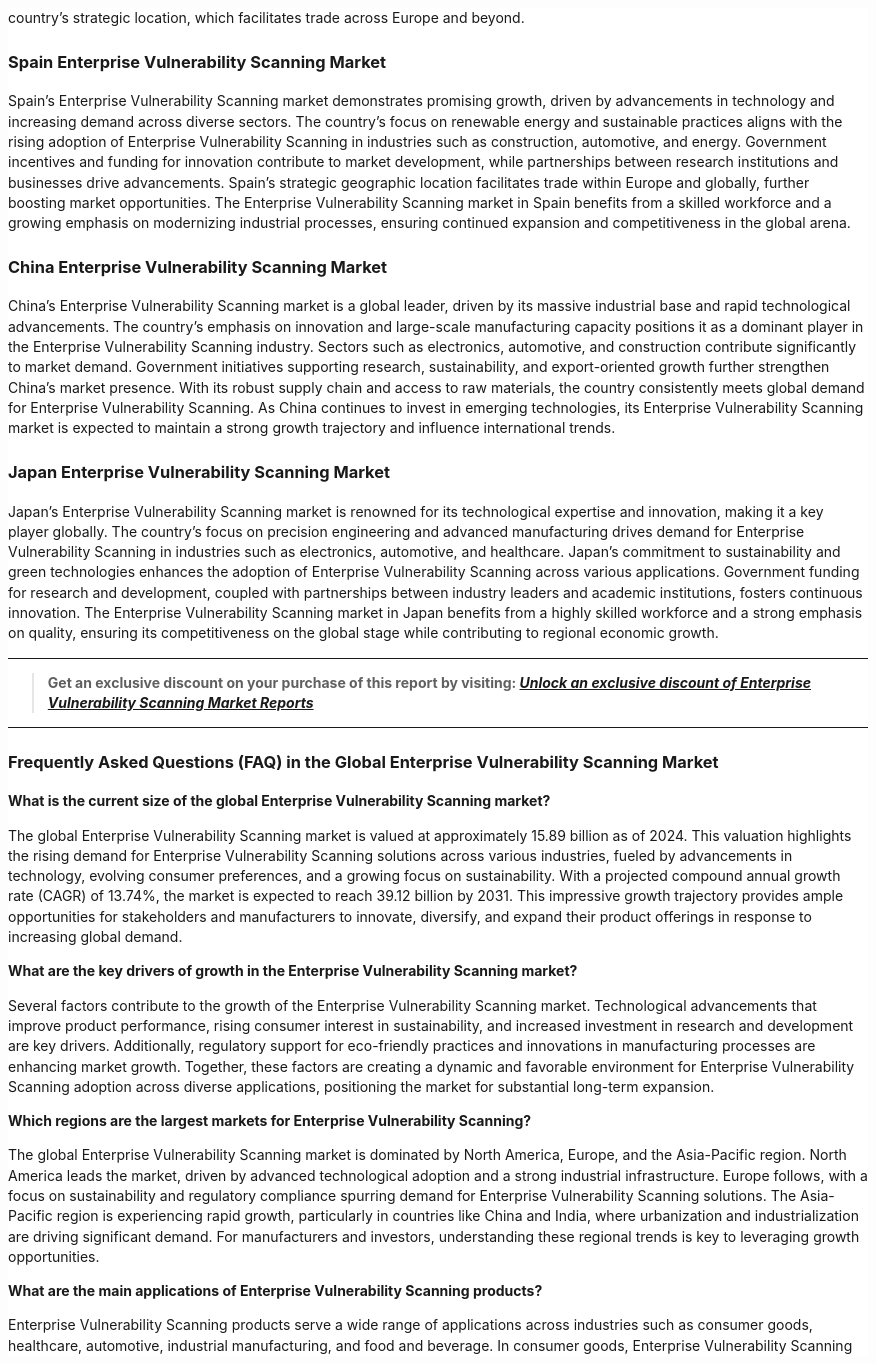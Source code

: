 country&rsquo;s strategic location, which facilitates trade across Europe and beyond.</p><h3>Spain Enterprise Vulnerability Scanning Market</h3><p>Spain&rsquo;s Enterprise Vulnerability Scanning market demonstrates promising growth, driven by advancements in technology and increasing demand across diverse sectors. The country&rsquo;s focus on renewable energy and sustainable practices aligns with the rising adoption of Enterprise Vulnerability Scanning in industries such as construction, automotive, and energy. Government incentives and funding for innovation contribute to market development, while partnerships between research institutions and businesses drive advancements. Spain&rsquo;s strategic geographic location facilitates trade within Europe and globally, further boosting market opportunities. The Enterprise Vulnerability Scanning market in Spain benefits from a skilled workforce and a growing emphasis on modernizing industrial processes, ensuring continued expansion and competitiveness in the global arena.</p><h3>China Enterprise Vulnerability Scanning Market</h3><p>China&rsquo;s Enterprise Vulnerability Scanning market is a global leader, driven by its massive industrial base and rapid technological advancements. The country&rsquo;s emphasis on innovation and large-scale manufacturing capacity positions it as a dominant player in the Enterprise Vulnerability Scanning industry. Sectors such as electronics, automotive, and construction contribute significantly to market demand. Government initiatives supporting research, sustainability, and export-oriented growth further strengthen China&rsquo;s market presence. With its robust supply chain and access to raw materials, the country consistently meets global demand for Enterprise Vulnerability Scanning. As China continues to invest in emerging technologies, its Enterprise Vulnerability Scanning market is expected to maintain a strong growth trajectory and influence international trends.</p><h3>Japan Enterprise Vulnerability Scanning Market</h3><p>Japan&rsquo;s Enterprise Vulnerability Scanning market is renowned for its technological expertise and innovation, making it a key player globally. The country&rsquo;s focus on precision engineering and advanced manufacturing drives demand for Enterprise Vulnerability Scanning in industries such as electronics, automotive, and healthcare. Japan&rsquo;s commitment to sustainability and green technologies enhances the adoption of Enterprise Vulnerability Scanning across various applications. Government funding for research and development, coupled with partnerships between industry leaders and academic institutions, fosters continuous innovation. The Enterprise Vulnerability Scanning market in Japan benefits from a highly skilled workforce and a strong emphasis on quality, ensuring its competitiveness on the global stage while contributing to regional economic growth.</p><hr /><blockquote><p><strong>Get an exclusive discount on your purchase of this report by visiting: <em><a href="://marketresearchpulse.com/ask-for-discount/88879?utm_source=Github&amp;utm_medium=019">Unlock an exclusive discount of Enterprise Vulnerability Scanning Market Reports</a></em>&nbsp;</strong></p></blockquote><hr /><h3>Frequently Asked Questions (FAQ) in the Global Enterprise Vulnerability Scanning Market</h3><p><strong>What is the current size of the global Enterprise Vulnerability Scanning market?</strong></p><p>The global Enterprise Vulnerability Scanning market is valued at approximately 15.89 billion as of 2024. This valuation highlights the rising demand for Enterprise Vulnerability Scanning solutions across various industries, fueled by advancements in technology, evolving consumer preferences, and a growing focus on sustainability. With a projected compound annual growth rate (CAGR) of 13.74%, the market is expected to reach 39.12 billion by 2031. This impressive growth trajectory provides ample opportunities for stakeholders and manufacturers to innovate, diversify, and expand their product offerings in response to increasing global demand.</p><p><strong>What are the key drivers of growth in the Enterprise Vulnerability Scanning market?</strong></p><p>Several factors contribute to the growth of the Enterprise Vulnerability Scanning market. Technological advancements that improve product performance, rising consumer interest in sustainability, and increased investment in research and development are key drivers. Additionally, regulatory support for eco-friendly practices and innovations in manufacturing processes are enhancing market growth. Together, these factors are creating a dynamic and favorable environment for Enterprise Vulnerability Scanning adoption across diverse applications, positioning the market for substantial long-term expansion.</p><p><strong>Which regions are the largest markets for Enterprise Vulnerability Scanning?</strong></p><p>The global Enterprise Vulnerability Scanning market is dominated by North America, Europe, and the Asia-Pacific region. North America leads the market, driven by advanced technological adoption and a strong industrial infrastructure. Europe follows, with a focus on sustainability and regulatory compliance spurring demand for Enterprise Vulnerability Scanning solutions. The Asia-Pacific region is experiencing rapid growth, particularly in countries like China and India, where urbanization and industrialization are driving significant demand. For manufacturers and investors, understanding these regional trends is key to leveraging growth opportunities.</p><p><strong>What are the main applications of Enterprise Vulnerability Scanning products?</strong></p><p>Enterprise Vulnerability Scanning products serve a wide range of applications across industries such as consumer goods, healthcare, automotive, industrial manufacturing, and food and beverage. In consumer goods, Enterprise Vulnerability Scanning